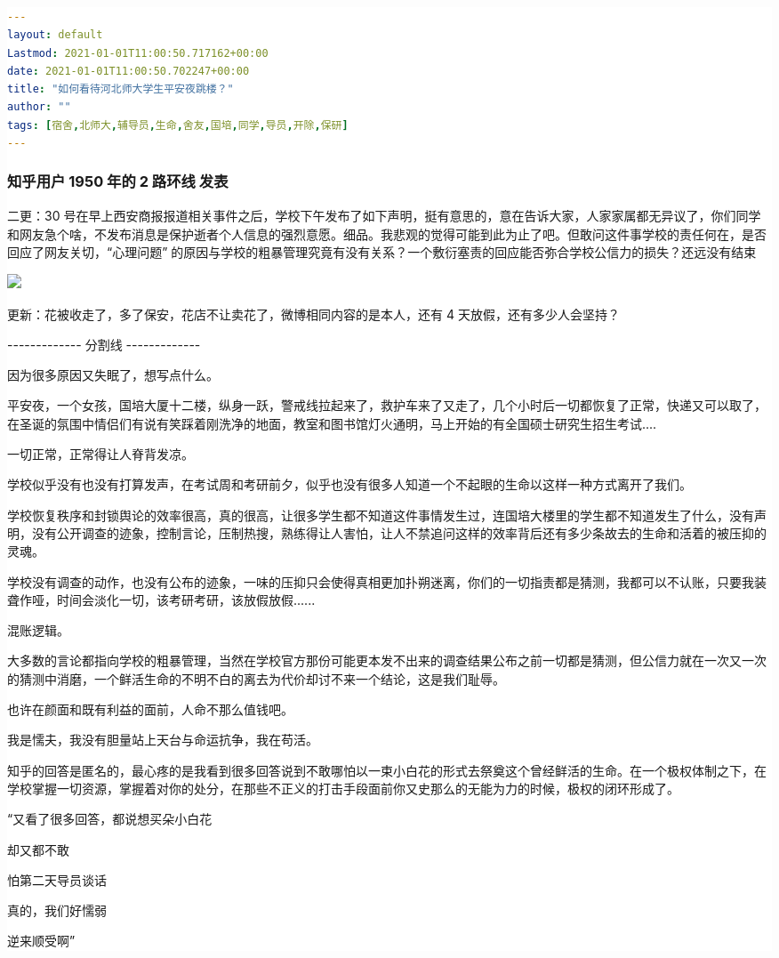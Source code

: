 ```yaml
---
layout: default
Lastmod: 2021-01-01T11:00:50.717162+00:00
date: 2021-01-01T11:00:50.702247+00:00
title: "如何看待河北师大学生平安夜跳楼？"
author: ""
tags: [宿舍,北师大,辅导员,生命,舍友,国培,同学,导员,开除,保研]
---
```



    
### 知乎用户 1950 年的 2 路环线 发表
    
二更：30 号在早上西安商报报道相关事件之后，学校下午发布了如下声明，挺有意思的，意在告诉大家，人家家属都无异议了，你们同学和网友急个啥，不发布消息是保护逝者个人信息的强烈意愿。细品。我悲观的觉得可能到此为止了吧。但敢问这件事学校的责任何在，是否回应了网友关切，“心理问题” 的原因与学校的粗暴管理究竟有没有关系？一个敷衍塞责的回应能否弥合学校公信力的损失？还远没有结束

![](https://images.weserv.nl/?url=https%3A//pic1.zhimg.com/v2-56bd985cd755deb8248467cbc8e32860_r.jpg%3Fsource%3D1940ef5c)

更新：花被收走了，多了保安，花店不让卖花了，微博相同内容的是本人，还有 4 天放假，还有多少人会坚持？

\------------- 分割线 -------------

因为很多原因又失眠了，想写点什么。

平安夜，一个女孩，国培大厦十二楼，纵身一跃，警戒线拉起来了，救护车来了又走了，几个小时后一切都恢复了正常，快递又可以取了，在圣诞的氛围中情侣们有说有笑踩着刚洗净的地面，教室和图书馆灯火通明，马上开始的有全国硕士研究生招生考试....

一切正常，正常得让人脊背发凉。

学校似乎没有也没有打算发声，在考试周和考研前夕，似乎也没有很多人知道一个不起眼的生命以这样一种方式离开了我们。

学校恢复秩序和封锁舆论的效率很高，真的很高，让很多学生都不知道这件事情发生过，连国培大楼里的学生都不知道发生了什么，没有声明，没有公开调查的迹象，控制言论，压制热搜，熟练得让人害怕，让人不禁追问这样的效率背后还有多少条故去的生命和活着的被压抑的灵魂。

学校没有调查的动作，也没有公布的迹象，一味的压抑只会使得真相更加扑朔迷离，你们的一切指责都是猜测，我都可以不认账，只要我装聋作哑，时间会淡化一切，该考研考研，该放假放假......

混账逻辑。

大多数的言论都指向学校的粗暴管理，当然在学校官方那份可能更本发不出来的调查结果公布之前一切都是猜测，但公信力就在一次又一次的猜测中消磨，一个鲜活生命的不明不白的离去为代价却讨不来一个结论，这是我们耻辱。

也许在颜面和既有利益的面前，人命不那么值钱吧。

我是懦夫，我没有胆量站上天台与命运抗争，我在苟活。

知乎的回答是匿名的，最心疼的是我看到很多回答说到不敢哪怕以一束小白花的形式去祭奠这个曾经鲜活的生命。在一个极权体制之下，在学校掌握一切资源，掌握着对你的处分，在那些不正义的打击手段面前你又史那么的无能为力的时候，极权的闭环形成了。

“又看了很多回答，都说想买朵小白花

却又都不敢

怕第二天导员谈话

真的，我们好懦弱

逆来顺受啊”
